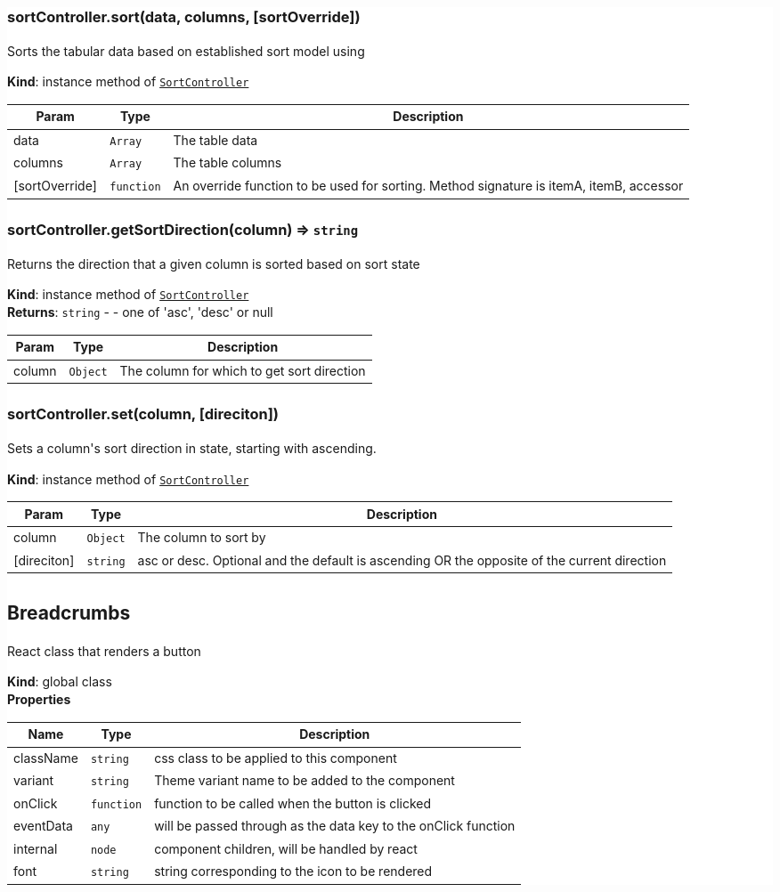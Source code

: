 <a name="SortController+sort"></a>

### sortController.sort(data, columns, [sortOverride])
Sorts the tabular data based on established sort model using

**Kind**: instance method of [<code>SortController</code>](#SortController)  

| Param | Type | Description |
| --- | --- | --- |
| data | <code>Array</code> | The table data |
| columns | <code>Array</code> | The table columns |
| [sortOverride] | <code>function</code> | An override function to be used for sorting. Method signature is itemA, itemB, accessor |

<a name="SortController+getSortDirection"></a>

### sortController.getSortDirection(column) ⇒ <code>string</code>
Returns the direction that a given column is sorted based on sort state

**Kind**: instance method of [<code>SortController</code>](#SortController)  
**Returns**: <code>string</code> - - one of 'asc', 'desc' or null  

| Param | Type | Description |
| --- | --- | --- |
| column | <code>Object</code> | The column for which to get sort direction |

<a name="SortController+set"></a>

### sortController.set(column, [direciton])
Sets a column's sort direction in state, starting with ascending.

**Kind**: instance method of [<code>SortController</code>](#SortController)  

| Param | Type | Description |
| --- | --- | --- |
| column | <code>Object</code> | The column to sort by |
| [direciton] | <code>string</code> | asc or desc. Optional and the default is ascending OR the opposite of the current direction |

<a name="Breadcrumbs"></a>

## Breadcrumbs
React class that renders a button

**Kind**: global class  
**Properties**

| Name | Type | Description |
| --- | --- | --- |
| className | <code>string</code> | css class to be applied to this component |
| variant | <code>string</code> | Theme variant name to be added to the component |
| onClick | <code>function</code> | function to be called when the button is clicked |
| eventData | <code>any</code> | will be passed through as the data key to the onClick function |
| internal | <code>node</code> | component children, will be handled by react |
| font | <code>string</code> | string corresponding to the icon to be rendered |
